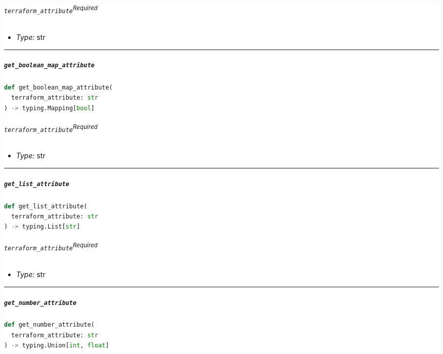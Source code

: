 ###### `terraform_attribute`<sup>Required</sup> <a name="terraform_attribute" id="@cdktf/provider-tfe.dataTfeWorkspace.DataTfeWorkspace.getBooleanAttribute.parameter.terraformAttribute"></a>

- *Type:* str

---

##### `get_boolean_map_attribute` <a name="get_boolean_map_attribute" id="@cdktf/provider-tfe.dataTfeWorkspace.DataTfeWorkspace.getBooleanMapAttribute"></a>

```python
def get_boolean_map_attribute(
  terraform_attribute: str
) -> typing.Mapping[bool]
```

###### `terraform_attribute`<sup>Required</sup> <a name="terraform_attribute" id="@cdktf/provider-tfe.dataTfeWorkspace.DataTfeWorkspace.getBooleanMapAttribute.parameter.terraformAttribute"></a>

- *Type:* str

---

##### `get_list_attribute` <a name="get_list_attribute" id="@cdktf/provider-tfe.dataTfeWorkspace.DataTfeWorkspace.getListAttribute"></a>

```python
def get_list_attribute(
  terraform_attribute: str
) -> typing.List[str]
```

###### `terraform_attribute`<sup>Required</sup> <a name="terraform_attribute" id="@cdktf/provider-tfe.dataTfeWorkspace.DataTfeWorkspace.getListAttribute.parameter.terraformAttribute"></a>

- *Type:* str

---

##### `get_number_attribute` <a name="get_number_attribute" id="@cdktf/provider-tfe.dataTfeWorkspace.DataTfeWorkspace.getNumberAttribute"></a>

```python
def get_number_attribute(
  terraform_attribute: str
) -> typing.Union[int, float]
```
